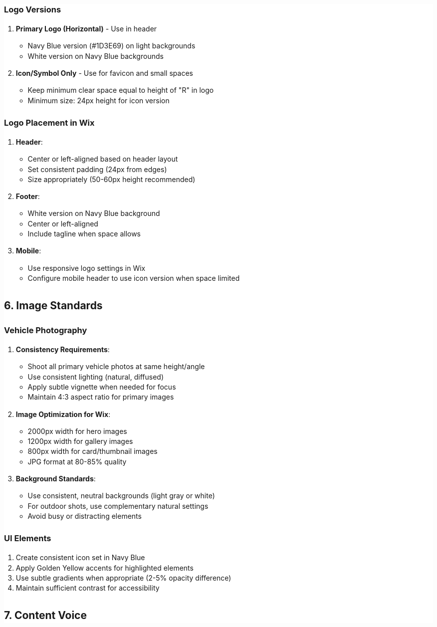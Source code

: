 ### Logo Versions
1. **Primary Logo (Horizontal)** - Use in header
   - Navy Blue version (#1D3E69) on light backgrounds
   - White version on Navy Blue backgrounds

2. **Icon/Symbol Only** - Use for favicon and small spaces
   - Keep minimum clear space equal to height of "R" in logo
   - Minimum size: 24px height for icon version

### Logo Placement in Wix
1. **Header**: 
   - Center or left-aligned based on header layout
   - Set consistent padding (24px from edges)
   - Size appropriately (50-60px height recommended)

2. **Footer**:
   - White version on Navy Blue background
   - Center or left-aligned
   - Include tagline when space allows

3. **Mobile**:
   - Use responsive logo settings in Wix
   - Configure mobile header to use icon version when space limited

## 6. Image Standards

### Vehicle Photography
1. **Consistency Requirements**:
   - Shoot all primary vehicle photos at same height/angle
   - Use consistent lighting (natural, diffused)
   - Apply subtle vignette when needed for focus
   - Maintain 4:3 aspect ratio for primary images

2. **Image Optimization for Wix**:
   - 2000px width for hero images
   - 1200px width for gallery images
   - 800px width for card/thumbnail images
   - JPG format at 80-85% quality

3. **Background Standards**:
   - Use consistent, neutral backgrounds (light gray or white)
   - For outdoor shots, use complementary natural settings
   - Avoid busy or distracting elements

### UI Elements
1. Create consistent icon set in Navy Blue
2. Apply Golden Yellow accents for highlighted elements
3. Use subtle gradients when appropriate (2-5% opacity difference)
4. Maintain sufficient contrast for accessibility

## 7. Content Voice

